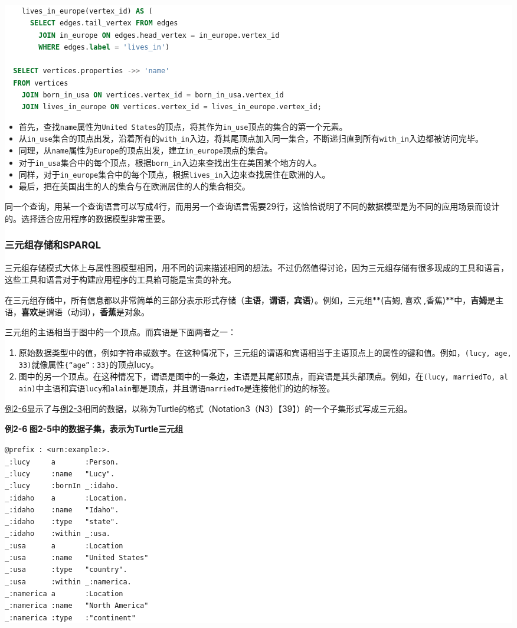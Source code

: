 ```sql
    lives_in_europe(vertex_id) AS (
      SELECT edges.tail_vertex FROM edges
        JOIN in_europe ON edges.head_vertex = in_europe.vertex_id
        WHERE edges.label = 'lives_in')

  SELECT vertices.properties ->> 'name'
  FROM vertices
    JOIN born_in_usa ON vertices.vertex_id = born_in_usa.vertex_id
    JOIN lives_in_europe ON vertices.vertex_id = lives_in_europe.vertex_id;
```

* 首先，查找`name`属性为`United States`的顶点，将其作为`in_use`顶点的集合的第一个元素。
* 从`in_use`集合的顶点出发，沿着所有的`with_in`入边，将其尾顶点加入同一集合，不断递归直到所有`with_in`入边都被访问完毕。
* 同理，从`name`属性为`Europe`的顶点出发，建立`in_europe`顶点的集合。
* 对于`in_usa`集合中的每个顶点，根据`born_in`入边来查找出生在美国某个地方的人。
* 同样，对于`in_europe`集合中的每个顶点，根据`lives_in`入边来查找居住在欧洲的人。
* 最后，把在美国出生的人的集合与在欧洲居住的人的集合相交。

同一个查询，用某一个查询语言可以写成4行，而用另一个查询语言需要29行，这恰恰说明了不同的数据模型是为不同的应用场景而设计的。选择适合应用程序的数据模型非常重要。

### 三元组存储和SPARQL

三元组存储模式大体上与属性图模型相同，用不同的词来描述相同的想法。不过仍然值得讨论，因为三元组存储有很多现成的工具和语言，这些工具和语言对于构建应用程序的工具箱可能是宝贵的补充。

在三元组存储中，所有信息都以非常简单的三部分表示形式存储（**主语**，**谓语**，**宾语**）。例如，三元组**(吉姆, 喜欢 ,香蕉)**中，**吉姆**是主语，**喜欢**是谓语（动词），**香蕉**是对象。

三元组的主语相当于图中的一个顶点。而宾语是下面两者之一：

1. 原始数据类型中的值，例如字符串或数字。在这种情况下，三元组的谓语和宾语相当于主语顶点上的属性的键和值。例如，`(lucy, age, 33)`就像属性`{“age”：33}`的顶点lucy。
2. 图中的另一个顶点。在这种情况下，谓语是图中的一条边，主语是其尾部顶点，而宾语是其头部顶点。例如，在`(lucy, marriedTo, alain)`中主语和宾语`lucy`和`alain`都是顶点，并且谓语`marriedTo`是连接他们的边的标签。

[例2-6]()显示了与[例2-3]()相同的数据，以称为Turtle的格式（Notation3（N3）【39】）的一个子集形式写成三元组。

**例2-6 图2-5中的数据子集，表示为Turtle三元组**

```reStructuredText
@prefix : <urn:example:>.
_:lucy     a       :Person.
_:lucy     :name   "Lucy".
_:lucy     :bornIn _:idaho.
_:idaho    a       :Location.
_:idaho    :name   "Idaho".
_:idaho    :type   "state".
_:idaho    :within _:usa.
_:usa      a       :Location
_:usa      :name   "United States"
_:usa      :type   "country".
_:usa      :within _:namerica.
_:namerica a       :Location
_:namerica :name   "North America"
_:namerica :type   :"continent"
```
